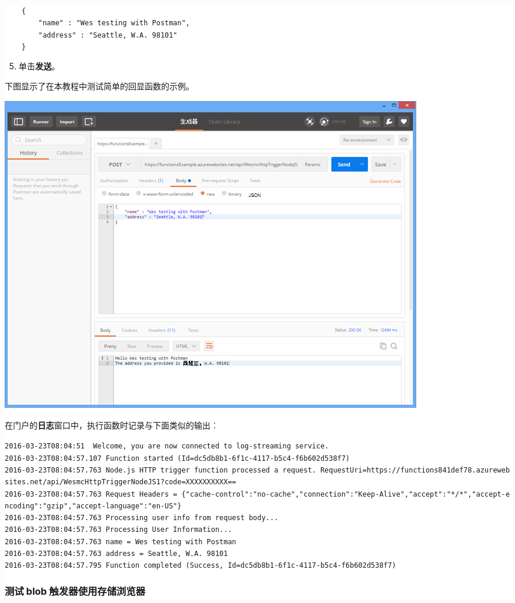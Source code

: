         {
            "name" : "Wes testing with Postman",
            "address" : "Seattle, W.A. 98101"
        }

5. 单击**发送**。

下图显示了在本教程中测试简单的回显函数的示例。 

![](./media/functions-test-a-function/postman-test.png)

在门户的**日志**窗口中，执行函数时记录与下面类似的输出︰

    2016-03-23T08:04:51  Welcome, you are now connected to log-streaming service.
    2016-03-23T08:04:57.107 Function started (Id=dc5db8b1-6f1c-4117-b5c4-f6b602d538f7)
    2016-03-23T08:04:57.763 Node.js HTTP trigger function processed a request. RequestUri=https://functions841def78.azurewebsites.net/api/WesmcHttpTriggerNodeJS1?code=XXXXXXXXXX==
    2016-03-23T08:04:57.763 Request Headers = {"cache-control":"no-cache","connection":"Keep-Alive","accept":"*/*","accept-encoding":"gzip","accept-language":"en-US"}
    2016-03-23T08:04:57.763 Processing user info from request body...
    2016-03-23T08:04:57.763 Processing User Information...
    2016-03-23T08:04:57.763 name = Wes testing with Postman
    2016-03-23T08:04:57.763 address = Seattle, W.A. 98101
    2016-03-23T08:04:57.795 Function completed (Success, Id=dc5db8b1-6f1c-4117-b5c4-f6b602d538f7)
    
### <a name="test-a-blob-trigger-using-storage-explorer"></a>测试 blob 触发器使用存储浏览器
